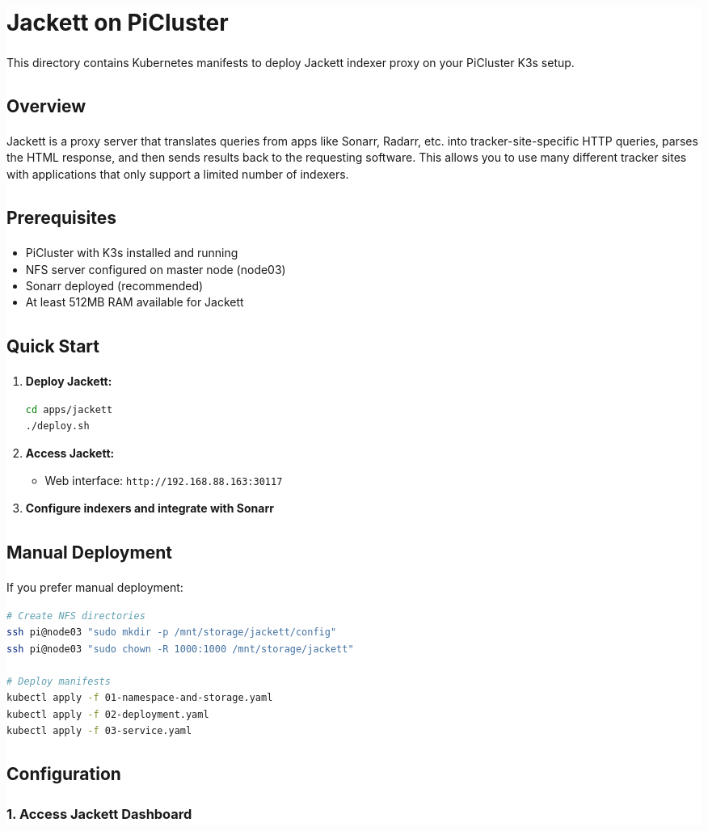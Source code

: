# Jackett on PiCluster

This directory contains Kubernetes manifests to deploy Jackett indexer proxy on your PiCluster K3s setup.

## Overview

Jackett is a proxy server that translates queries from apps like Sonarr, Radarr, etc. into tracker-site-specific HTTP queries, parses the HTML response, and then sends results back to the requesting software. This allows you to use many different tracker sites with applications that only support a limited number of indexers.

## Prerequisites

- PiCluster with K3s installed and running
- NFS server configured on master node (node03)
- Sonarr deployed (recommended)
- At least 512MB RAM available for Jackett

## Quick Start

1. **Deploy Jackett:**
   ```bash
   cd apps/jackett
   ./deploy.sh
   ```

2. **Access Jackett:**
   - Web interface: `http://192.168.88.163:30117`

3. **Configure indexers and integrate with Sonarr**

## Manual Deployment

If you prefer manual deployment:

```bash
# Create NFS directories
ssh pi@node03 "sudo mkdir -p /mnt/storage/jackett/config"
ssh pi@node03 "sudo chown -R 1000:1000 /mnt/storage/jackett"

# Deploy manifests
kubectl apply -f 01-namespace-and-storage.yaml
kubectl apply -f 02-deployment.yaml
kubectl apply -f 03-service.yaml
```

## Configuration

### 1. Access Jackett Dashboard
